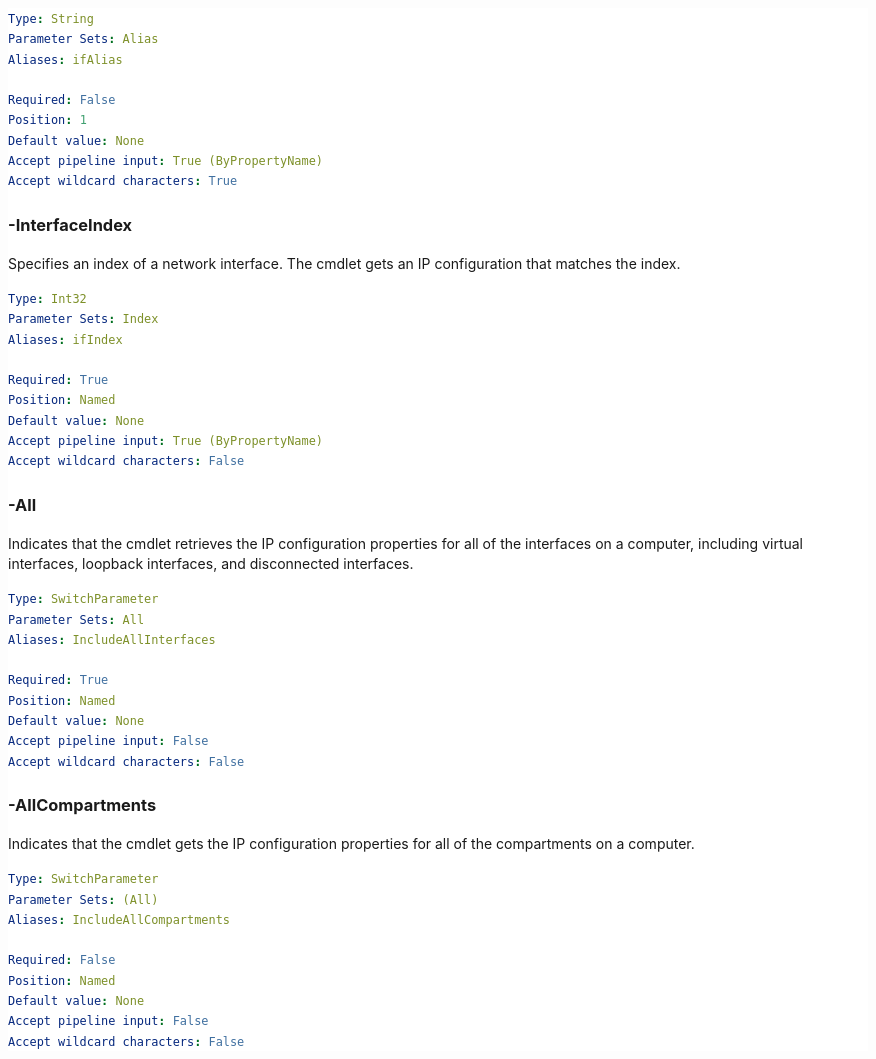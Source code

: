 ```yaml
Type: String
Parameter Sets: Alias
Aliases: ifAlias

Required: False
Position: 1
Default value: None
Accept pipeline input: True (ByPropertyName)
Accept wildcard characters: True
```

### -InterfaceIndex
Specifies an index of a network interface.
The cmdlet gets an IP configuration that matches the index.

```yaml
Type: Int32
Parameter Sets: Index
Aliases: ifIndex

Required: True
Position: Named
Default value: None
Accept pipeline input: True (ByPropertyName)
Accept wildcard characters: False
```

### -All
Indicates that the cmdlet retrieves the IP configuration properties for all of the interfaces on a computer, including virtual interfaces, loopback interfaces, and disconnected interfaces.

```yaml
Type: SwitchParameter
Parameter Sets: All
Aliases: IncludeAllInterfaces

Required: True
Position: Named
Default value: None
Accept pipeline input: False
Accept wildcard characters: False
```

### -AllCompartments
Indicates that the cmdlet gets the IP configuration properties for all of the compartments on a computer.

```yaml
Type: SwitchParameter
Parameter Sets: (All)
Aliases: IncludeAllCompartments

Required: False
Position: Named
Default value: None
Accept pipeline input: False
Accept wildcard characters: False
```

